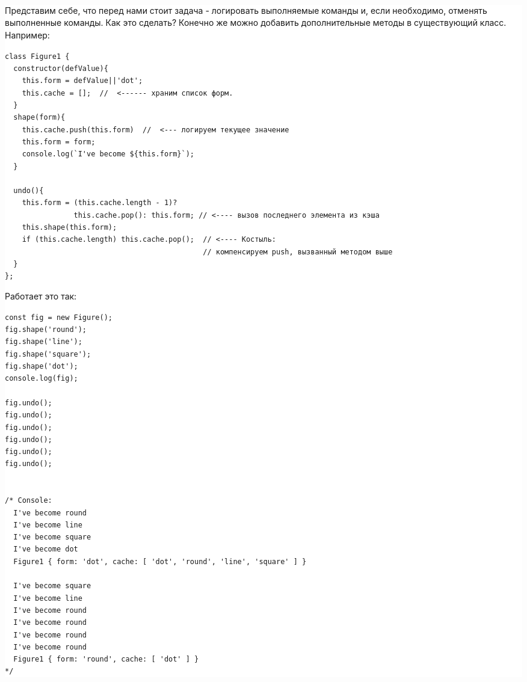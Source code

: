 Представим себе, что перед нами стоит задача - логировать выполняемые команды и, если необходимо, отменять выполненные команды. Как это сделать? Конечно же можно добавить дополнительные методы в существующий класс. Например:

```
class Figure1 {
  constructor(defValue){
    this.form = defValue||'dot';
    this.cache = [];  //  <------ храним список форм.
  }
  shape(form){
    this.cache.push(this.form)  //  <--- логируем текущее значение
    this.form = form;
    console.log(`I've become ${this.form}`);
  }

  undo(){
    this.form = (this.cache.length - 1)?
                this.cache.pop(): this.form; // <---- вызов последнего элемента из кэша
    this.shape(this.form);
    if (this.cache.length) this.cache.pop();  // <---- Костыль:
                                              // компенсируем push, вызванный методом выше
  }
};
```

Работает это так:
```
const fig = new Figure();
fig.shape('round');
fig.shape('line');
fig.shape('square');
fig.shape('dot');
console.log(fig);

fig.undo();
fig.undo();
fig.undo();
fig.undo();
fig.undo();
fig.undo();


/* Console:
  I've become round
  I've become line
  I've become square
  I've become dot
  Figure1 { form: 'dot', cache: [ 'dot', 'round', 'line', 'square' ] }

  I've become square
  I've become line
  I've become round
  I've become round
  I've become round
  I've become round
  Figure1 { form: 'round', cache: [ 'dot' ] }
*/
```
